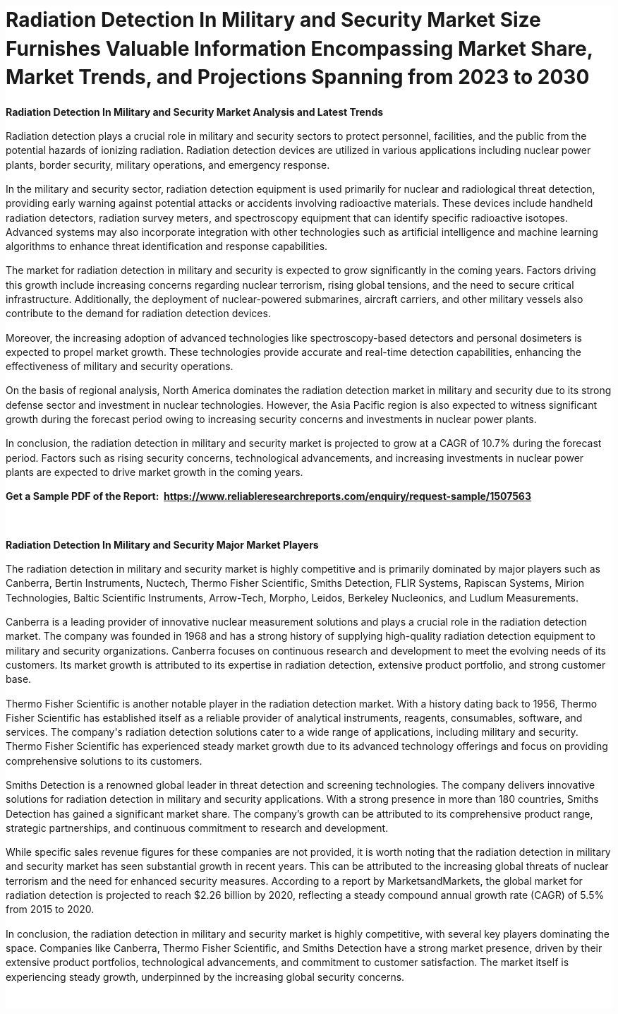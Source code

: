 <p><h1>Radiation Detection In Military and Security Market Size Furnishes Valuable Information Encompassing Market Share, Market Trends, and Projections Spanning from 2023 to 2030</h1></p><p><strong>Radiation Detection In Military and Security Market Analysis and Latest Trends</strong></p>
<p><p>Radiation detection plays a crucial role in military and security sectors to protect personnel, facilities, and the public from the potential hazards of ionizing radiation. Radiation detection devices are utilized in various applications including nuclear power plants, border security, military operations, and emergency response.</p><p>In the military and security sector, radiation detection equipment is used primarily for nuclear and radiological threat detection, providing early warning against potential attacks or accidents involving radioactive materials. These devices include handheld radiation detectors, radiation survey meters, and spectroscopy equipment that can identify specific radioactive isotopes. Advanced systems may also incorporate integration with other technologies such as artificial intelligence and machine learning algorithms to enhance threat identification and response capabilities.</p><p>The market for radiation detection in military and security is expected to grow significantly in the coming years. Factors driving this growth include increasing concerns regarding nuclear terrorism, rising global tensions, and the need to secure critical infrastructure. Additionally, the deployment of nuclear-powered submarines, aircraft carriers, and other military vessels also contribute to the demand for radiation detection devices.</p><p>Moreover, the increasing adoption of advanced technologies like spectroscopy-based detectors and personal dosimeters is expected to propel market growth. These technologies provide accurate and real-time detection capabilities, enhancing the effectiveness of military and security operations.</p><p>On the basis of regional analysis, North America dominates the radiation detection market in military and security due to its strong defense sector and investment in nuclear technologies. However, the Asia Pacific region is also expected to witness significant growth during the forecast period owing to increasing security concerns and investments in nuclear power plants.</p><p>In conclusion, the radiation detection in military and security market is projected to grow at a CAGR of 10.7% during the forecast period. Factors such as rising security concerns, technological advancements, and increasing investments in nuclear power plants are expected to drive market growth in the coming years.</p></p>
<p><strong>Get a Sample PDF of the Report:&nbsp; <a href="https://www.reliableresearchreports.com/enquiry/request-sample/1507563">https://www.reliableresearchreports.com/enquiry/request-sample/1507563</a></strong></p>
<p>&nbsp;</p>
<p><strong>Radiation Detection In Military and Security Major Market Players</strong></p>
<p><p>The radiation detection in military and security market is highly competitive and is primarily dominated by major players such as Canberra, Bertin Instruments, Nuctech, Thermo Fisher Scientific, Smiths Detection, FLIR Systems, Rapiscan Systems, Mirion Technologies, Baltic Scientific Instruments, Arrow-Tech, Morpho, Leidos, Berkeley Nucleonics, and Ludlum Measurements.</p><p>Canberra is a leading provider of innovative nuclear measurement solutions and plays a crucial role in the radiation detection market. The company was founded in 1968 and has a strong history of supplying high-quality radiation detection equipment to military and security organizations. Canberra focuses on continuous research and development to meet the evolving needs of its customers. Its market growth is attributed to its expertise in radiation detection, extensive product portfolio, and strong customer base.</p><p>Thermo Fisher Scientific is another notable player in the radiation detection market. With a history dating back to 1956, Thermo Fisher Scientific has established itself as a reliable provider of analytical instruments, reagents, consumables, software, and services. The company's radiation detection solutions cater to a wide range of applications, including military and security. Thermo Fisher Scientific has experienced steady market growth due to its advanced technology offerings and focus on providing comprehensive solutions to its customers.</p><p>Smiths Detection is a renowned global leader in threat detection and screening technologies. The company delivers innovative solutions for radiation detection in military and security applications. With a strong presence in more than 180 countries, Smiths Detection has gained a significant market share. The company’s growth can be attributed to its comprehensive product range, strategic partnerships, and continuous commitment to research and development.</p><p>While specific sales revenue figures for these companies are not provided, it is worth noting that the radiation detection in military and security market has seen substantial growth in recent years. This can be attributed to the increasing global threats of nuclear terrorism and the need for enhanced security measures. According to a report by MarketsandMarkets, the global market for radiation detection is projected to reach $2.26 billion by 2020, reflecting a steady compound annual growth rate (CAGR) of 5.5% from 2015 to 2020.</p><p>In conclusion, the radiation detection in military and security market is highly competitive, with several key players dominating the space. Companies like Canberra, Thermo Fisher Scientific, and Smiths Detection have a strong market presence, driven by their extensive product portfolios, technological advancements, and commitment to customer satisfaction. The market itself is experiencing steady growth, underpinned by the increasing global security concerns.</p></p>
<p>&nbsp;</p>